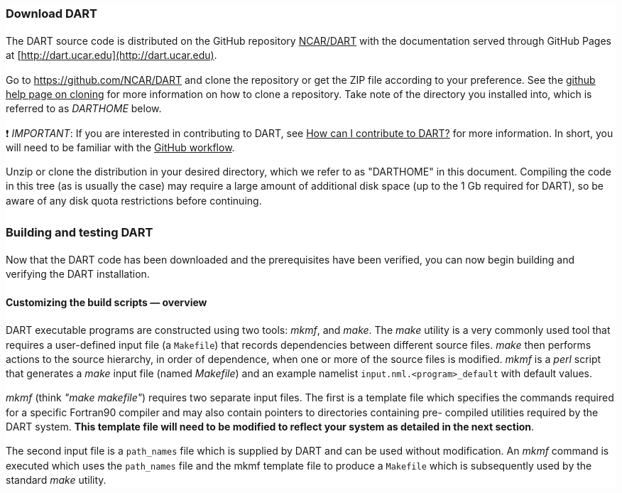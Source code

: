 <span id="download" class="anchor"></span> [](#download)

### Download DART

The DART source code is distributed on the GitHub repository
[NCAR/DART](https://github.com/NCAR/DART)
with the documentation served through GitHub Pages at
[http://dart.ucar.edu](http://dart.ucar.edu).

Go to https://github.com/NCAR/DART and clone the repository or get the ZIP file
according to your preference. See the
[github help page on cloning](https://help.github.com/en/github/creating-cloning-and-archiving-repositories/cloning-a-repository)
for more information on how to clone a repository. Take note of the directory
you installed into,  which is referred to as *DARTHOME* below.

:exclamation: *IMPORTANT*: If you are interested in contributing to DART,
see [How can I contribute to DART?](#ContributeToDart) for more information.
In short, you will need to be familiar with the
[GitHub workflow](https://guides.github.com/introduction/flow/).

Unzip or clone the distribution in your desired directory, which we refer to as
"DARTHOME" in this document. Compiling the code in this tree (as is usually the
case) may require a large amount of additional disk space (up to the 1 Gb
required for DART), so be aware of any disk quota restrictions before
continuing.

<span id="testing" class="anchor"></span> [](#testing)

### Building and testing DART

Now that the DART code has been downloaded and the prerequisites have been
verified, you can now begin building and verifying the DART installation.

<span id="customizations" class="anchor"></span> [](#customizations)

#### Customizing the build scripts &mdash; overview

DART executable programs are constructed using two tools: *mkmf*, and
*make*. The *make* utility is a very commonly used tool that
requires a user-defined input file (a `Makefile`) that records dependencies
between different source files. *make* then performs actions to the source
hierarchy, in order of dependence, when one or more of the source files is
modified. *mkmf* is a *perl* script that generates a *make* input file (named
*Makefile*) and an example namelist `input.nml.<program>_default` with
default values.

*mkmf* (think *"make makefile"*) requires two separate input files. The
first is a template file which specifies the commands required for a specific
Fortran90 compiler and may also contain pointers to directories containing pre-
compiled utilities required by the DART system. **This template file will need to be modified to reflect your system as detailed in the next section**.

The second input file is a `path_names` file which is
supplied by DART and can be used without modification. An *mkmf* command
is executed which uses the `path_names` file and the mkmf template file
to produce a `Makefile` which is subsequently used by the standard
*make* utility.
